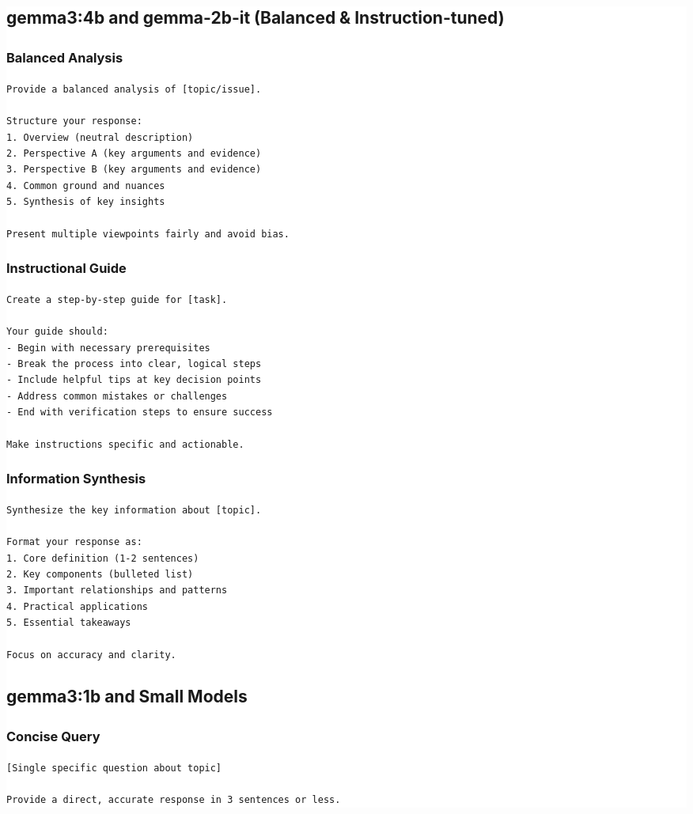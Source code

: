 ## gemma3:4b and gemma-2b-it (Balanced & Instruction-tuned)

### Balanced Analysis
```
Provide a balanced analysis of [topic/issue].

Structure your response:
1. Overview (neutral description)
2. Perspective A (key arguments and evidence)
3. Perspective B (key arguments and evidence)
4. Common ground and nuances
5. Synthesis of key insights

Present multiple viewpoints fairly and avoid bias.
```

### Instructional Guide
```
Create a step-by-step guide for [task].

Your guide should:
- Begin with necessary prerequisites
- Break the process into clear, logical steps
- Include helpful tips at key decision points
- Address common mistakes or challenges
- End with verification steps to ensure success

Make instructions specific and actionable.
```

### Information Synthesis
```
Synthesize the key information about [topic].

Format your response as:
1. Core definition (1-2 sentences)
2. Key components (bulleted list)
3. Important relationships and patterns
4. Practical applications
5. Essential takeaways

Focus on accuracy and clarity.
```

## gemma3:1b and Small Models

### Concise Query
```
[Single specific question about topic]

Provide a direct, accurate response in 3 sentences or less.
```
